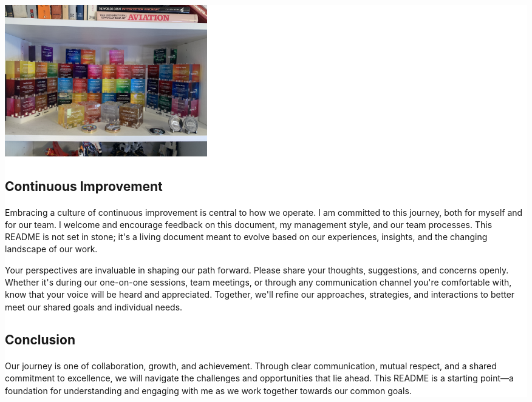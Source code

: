 <img height="250" src="images/Patents.jpeg">


## Continuous Improvement

Embracing a culture of continuous improvement is central to how we operate. I am committed to this journey, both for myself and for our team. I welcome and encourage feedback on this document, my management style, and our team processes. This README is not set in stone; it's a living document meant to evolve based on our experiences, insights, and the changing landscape of our work.

Your perspectives are invaluable in shaping our path forward. Please share your thoughts, suggestions, and concerns openly. Whether it's during our one-on-one sessions, team meetings, or through any communication channel you're comfortable with, know that your voice will be heard and appreciated. Together, we'll refine our approaches, strategies, and interactions to better meet our shared goals and individual needs.

## Conclusion

Our journey is one of collaboration, growth, and achievement. Through clear communication, mutual respect, and a shared commitment to excellence, we will navigate the challenges and opportunities that lie ahead. This README is a starting point—a foundation for understanding and engaging with me as we work together towards our common goals.
